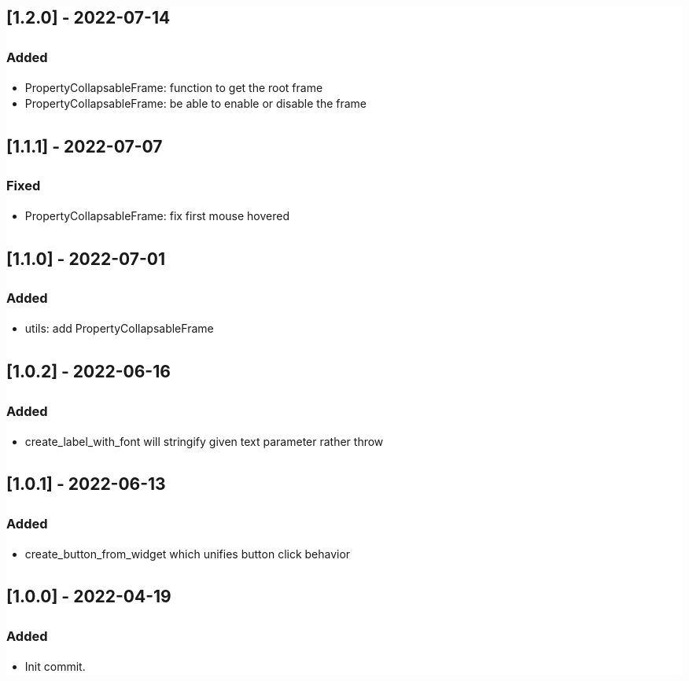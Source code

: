 ## [1.2.0] - 2022-07-14
### Added
- PropertyCollapsableFrame: function to get the root frame
- PropertyCollapsableFrame: be able to enable or disable the frame

## [1.1.1] - 2022-07-07
### Fixed
- PropertyCollapsableFrame: fix first mouse hovered

## [1.1.0] - 2022-07-01
### Added
- utils: add PropertyCollapsableFrame

## [1.0.2] - 2022-06-16
### Added
- create_label_with_font will stringify given text parameter rather throw

## [1.0.1] - 2022-06-13
### Added
- create_button_from_widget which unifies button click behavior

## [1.0.0] - 2022-04-19
### Added
- Init commit.
